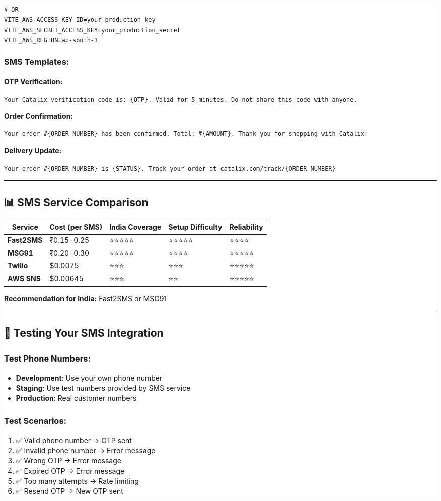 ```env
# OR
VITE_AWS_ACCESS_KEY_ID=your_production_key
VITE_AWS_SECRET_ACCESS_KEY=your_production_secret
VITE_AWS_REGION=ap-south-1
```

### **SMS Templates:**

**OTP Verification:**
```
Your Catalix verification code is: {OTP}. Valid for 5 minutes. Do not share this code with anyone.
```

**Order Confirmation:**
```
Your order #{ORDER_NUMBER} has been confirmed. Total: ₹{AMOUNT}. Thank you for shopping with Catalix!
```

**Delivery Update:**
```
Your order #{ORDER_NUMBER} is {STATUS}. Track your order at catalix.com/track/{ORDER_NUMBER}
```

---

## 📊 SMS Service Comparison

| Service | Cost (per SMS) | India Coverage | Setup Difficulty | Reliability |
|---------|----------------|----------------|------------------|-------------|
| **Fast2SMS** | ₹0.15-0.25 | ⭐⭐⭐⭐⭐ | ⭐⭐⭐⭐⭐ | ⭐⭐⭐⭐ |
| **MSG91** | ₹0.20-0.30 | ⭐⭐⭐⭐⭐ | ⭐⭐⭐⭐ | ⭐⭐⭐⭐⭐ |
| **Twilio** | $0.0075 | ⭐⭐⭐ | ⭐⭐⭐ | ⭐⭐⭐⭐⭐ |
| **AWS SNS** | $0.00645 | ⭐⭐⭐ | ⭐⭐ | ⭐⭐⭐⭐⭐ |

**Recommendation for India:** Fast2SMS or MSG91

---

## 🧪 Testing Your SMS Integration

### **Test Phone Numbers:**
- **Development**: Use your own phone number
- **Staging**: Use test numbers provided by SMS service
- **Production**: Real customer numbers

### **Test Scenarios:**
1. ✅ Valid phone number → OTP sent
2. ✅ Invalid phone number → Error message
3. ✅ Wrong OTP → Error message
4. ✅ Expired OTP → Error message
5. ✅ Too many attempts → Rate limiting
6. ✅ Resend OTP → New OTP sent
